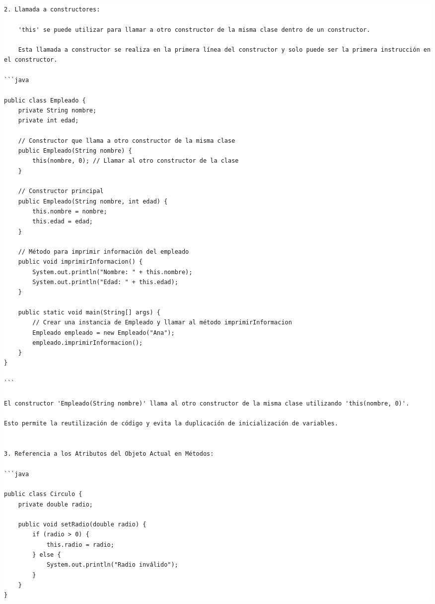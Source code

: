 
	2. Llamada a constructores: 

		'this' se puede utilizar para llamar a otro constructor de la misma clase dentro de un constructor. 

		Esta llamada a constructor se realiza en la primera línea del constructor y solo puede ser la primera instrucción en el constructor.

	```java

	public class Empleado {
	    private String nombre;
	    private int edad;

	    // Constructor que llama a otro constructor de la misma clase
	    public Empleado(String nombre) {
	        this(nombre, 0); // Llamar al otro constructor de la clase
	    }

	    // Constructor principal
	    public Empleado(String nombre, int edad) {
	        this.nombre = nombre;
	        this.edad = edad;
	    }

	    // Método para imprimir información del empleado
	    public void imprimirInformacion() {
	        System.out.println("Nombre: " + this.nombre);
	        System.out.println("Edad: " + this.edad);
	    }

	    public static void main(String[] args) {
	        // Crear una instancia de Empleado y llamar al método imprimirInformacion
	        Empleado empleado = new Empleado("Ana");
	        empleado.imprimirInformacion();
	    }
	}

	```

	El constructor 'Empleado(String nombre)' llama al otro constructor de la misma clase utilizando 'this(nombre, 0)'.

	Esto permite la reutilización de código y evita la duplicación de inicialización de variables.


	3. Referencia a los Atributos del Objeto Actual en Métodos:

	```java

	public class Circulo {
	    private double radio;

	    public void setRadio(double radio) {
	        if (radio > 0) {
	            this.radio = radio;
	        } else {
	            System.out.println("Radio inválido");
	        }
	    }
	}
